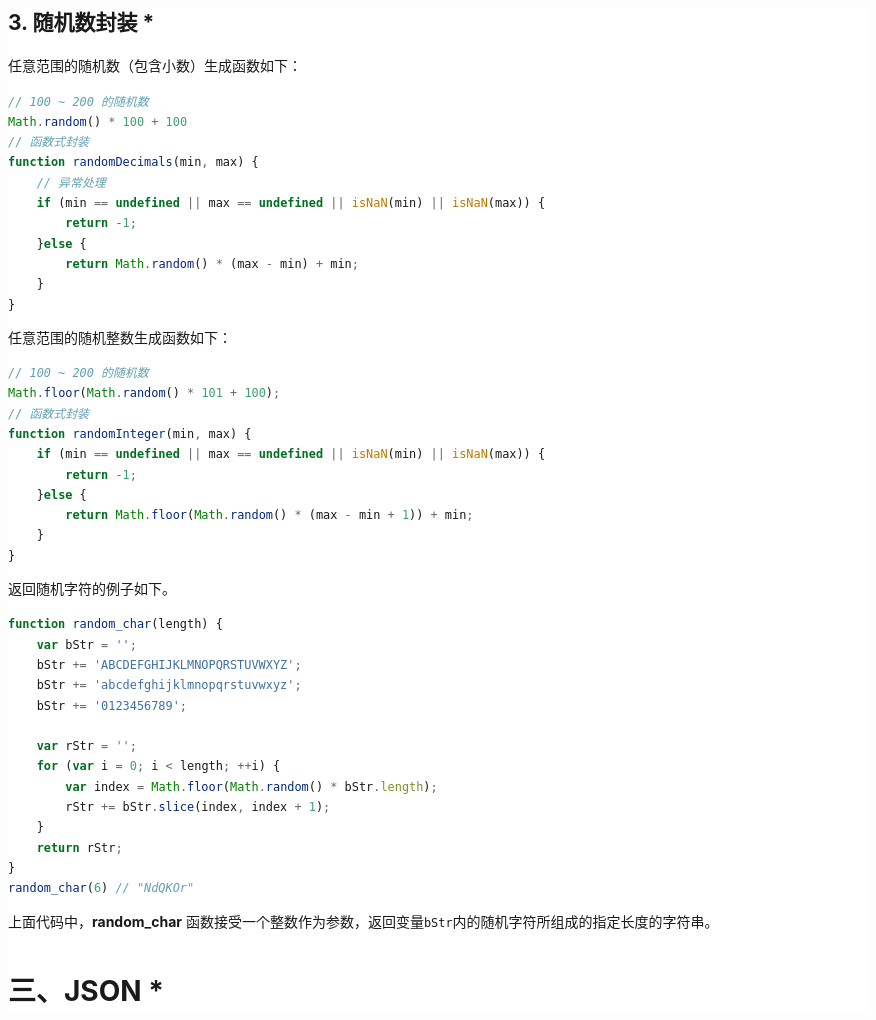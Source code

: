 ## 3. 随机数封装 *

任意范围的随机数（包含小数）生成函数如下：

```javascript
// 100 ~ 200 的随机数
Math.random() * 100 + 100
// 函数式封装
function randomDecimals(min, max) {
  	// 异常处理
    if (min == undefined || max == undefined || isNaN(min) || isNaN(max)) {
        return -1;
    }else {
        return Math.random() * (max - min) + min;
    }
}
```

任意范围的随机整数生成函数如下：

```javascript
// 100 ~ 200 的随机数
Math.floor(Math.random() * 101 + 100);
// 函数式封装
function randomInteger(min, max) {
    if (min == undefined || max == undefined || isNaN(min) || isNaN(max)) {
        return -1;
    }else {
        return Math.floor(Math.random() * (max - min + 1)) + min;
    }
}
```

返回随机字符的例子如下。

```javascript
function random_char(length) {
    var bStr = '';
    bStr += 'ABCDEFGHIJKLMNOPQRSTUVWXYZ';
    bStr += 'abcdefghijklmnopqrstuvwxyz';
    bStr += '0123456789';

    var rStr = '';
    for (var i = 0; i < length; ++i) {
        var index = Math.floor(Math.random() * bStr.length);
        rStr += bStr.slice(index, index + 1);
    }
    return rStr;
}
random_char(6) // "NdQKOr"
```

上面代码中，**random_char** 函数接受一个整数作为参数，返回变量` bStr `内的随机字符所组成的指定长度的字符串。

# 三、JSON *
